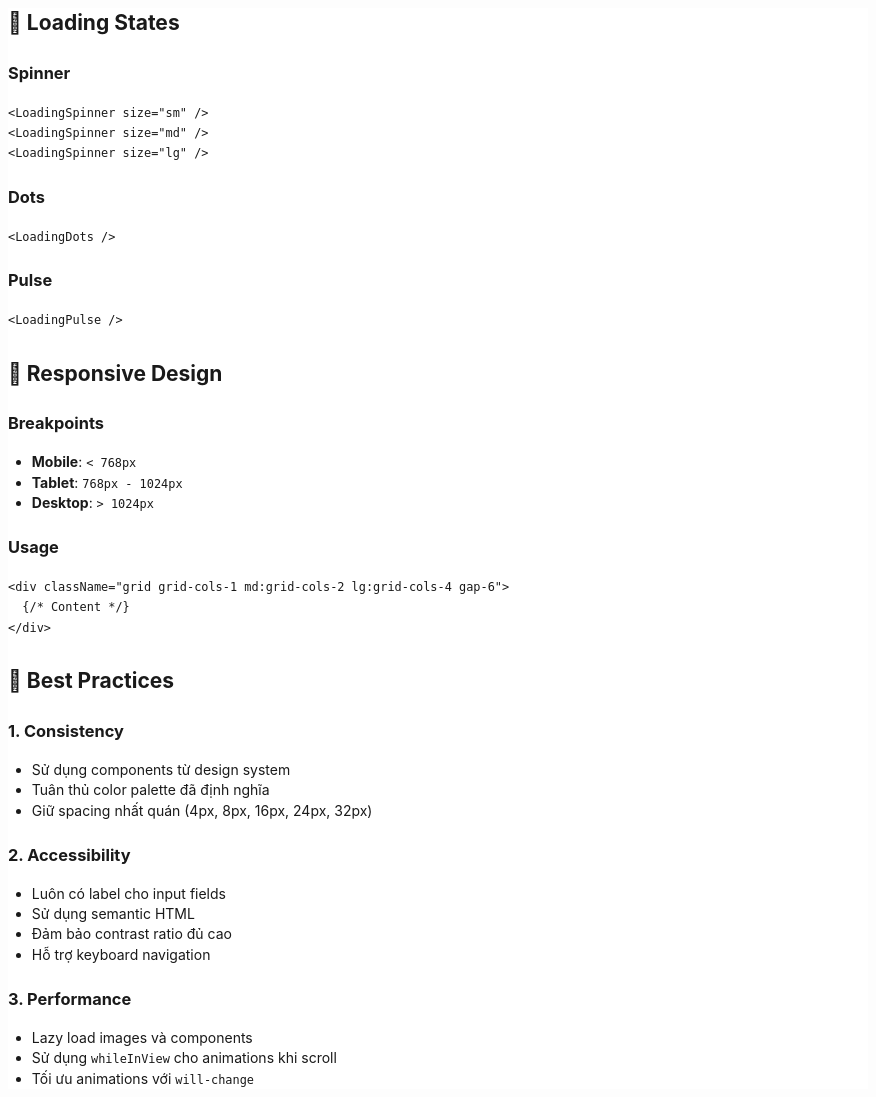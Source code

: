 ## 🎪 Loading States

### Spinner
```tsx
<LoadingSpinner size="sm" />
<LoadingSpinner size="md" />
<LoadingSpinner size="lg" />
```

### Dots
```tsx
<LoadingDots />
```

### Pulse
```tsx
<LoadingPulse />
```

## 📱 Responsive Design

### Breakpoints
- **Mobile**: `< 768px`
- **Tablet**: `768px - 1024px`
- **Desktop**: `> 1024px`

### Usage
```tsx
<div className="grid grid-cols-1 md:grid-cols-2 lg:grid-cols-4 gap-6">
  {/* Content */}
</div>
```

## 🎯 Best Practices

### 1. Consistency
- Sử dụng components từ design system
- Tuân thủ color palette đã định nghĩa
- Giữ spacing nhất quán (4px, 8px, 16px, 24px, 32px)

### 2. Accessibility
- Luôn có label cho input fields
- Sử dụng semantic HTML
- Đảm bảo contrast ratio đủ cao
- Hỗ trợ keyboard navigation

### 3. Performance
- Lazy load images và components
- Sử dụng `whileInView` cho animations khi scroll
- Tối ưu animations với `will-change`
